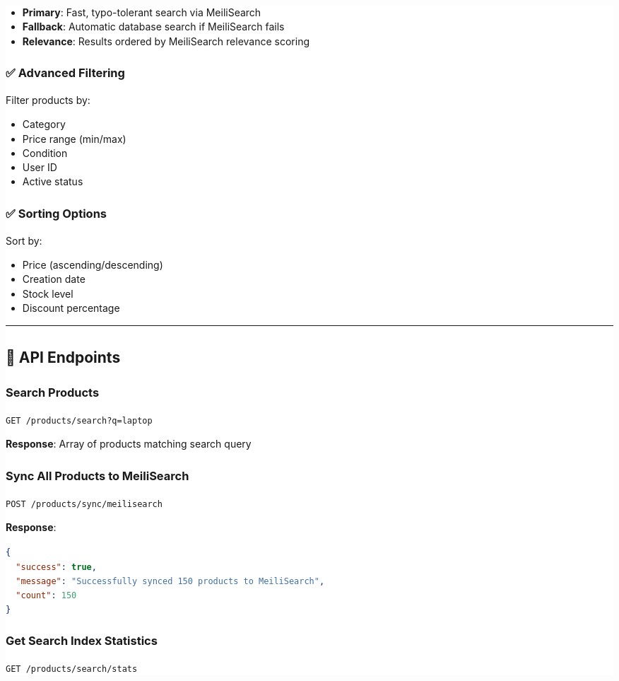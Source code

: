 - **Primary**: Fast, typo-tolerant search via MeiliSearch
- **Fallback**: Automatic database search if MeiliSearch fails
- **Relevance**: Results ordered by MeiliSearch relevance scoring

### ✅ Advanced Filtering

Filter products by:

- Category
- Price range (min/max)
- Condition
- User ID
- Active status

### ✅ Sorting Options

Sort by:

- Price (ascending/descending)
- Creation date
- Stock level
- Discount percentage

---

## 📡 API Endpoints

### Search Products

```http
GET /products/search?q=laptop
```

**Response**: Array of products matching search query

### Sync All Products to MeiliSearch

```http
POST /products/sync/meilisearch
```

**Response**:

```json
{
  "success": true,
  "message": "Successfully synced 150 products to MeiliSearch",
  "count": 150
}
```

### Get Search Index Statistics

```http
GET /products/search/stats
```
